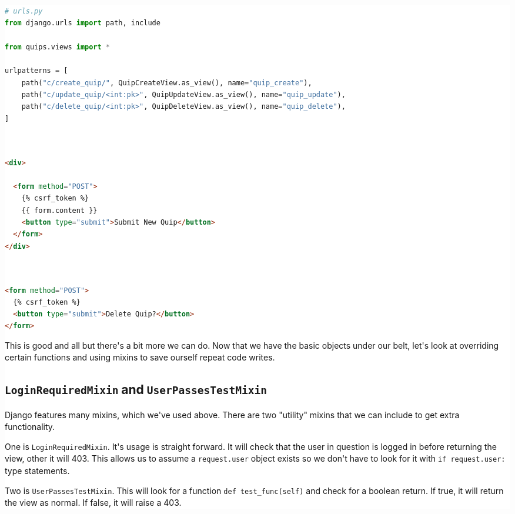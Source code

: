 ```python
# urls.py
from django.urls import path, include

from quips.views import *

urlpatterns = [
    path("c/create_quip/", QuipCreateView.as_view(), name="quip_create"),
    path("c/update_quip/<int:pk>", QuipUpdateView.as_view(), name="quip_update"),
    path("c/delete_quip/<int:pk>", QuipDeleteView.as_view(), name="quip_delete"),
]
```

```html


<div>
  
  <form method="POST">
    {% csrf_token %}
    {{ form.content }}
    <button type="submit">Submit New Quip</button>
  </form>
</div>
```

```html


<form method="POST">
  {% csrf_token %}
  <button type="submit">Delete Quip?</button>
</form>
```

This is good and all but there's a bit more we can do. Now that we
have the basic objects under our belt, let's look at overriding
certain functions and using mixins to save ourself repeat code
writes. 


## `LoginRequiredMixin` and `UserPassesTestMixin`

Django features many mixins, which we've used above. There are two
"utility" mixins that we can include to get extra functionality.

One is `LoginRequiredMixin`. It's usage is straight forward. It will
check that the user in question is logged in before returning the
view, other it will 403. This allows us to assume a `request.user`
object exists so we don't have to look for it with `if request.user:`
type statements. 

Two is `UserPassesTestMixin`. This will look for a function `def
test_func(self)` and check for a boolean return. If true, it will
return the view as normal. If false, it will raise a 403.
